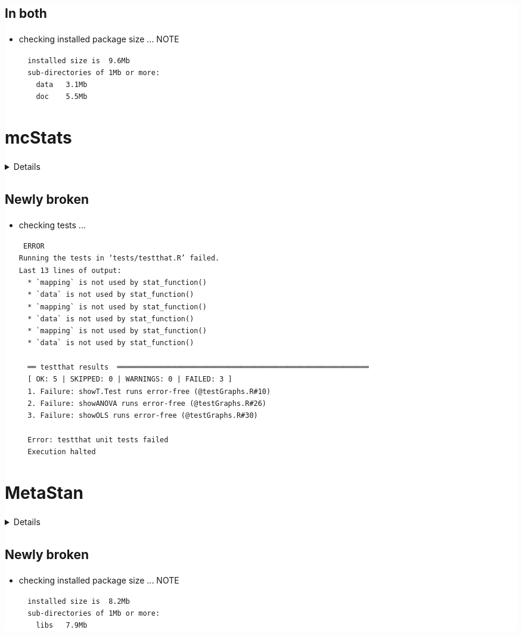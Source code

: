 ## In both

*   checking installed package size ... NOTE
    ```
      installed size is  9.6Mb
      sub-directories of 1Mb or more:
        data   3.1Mb
        doc    5.5Mb
    ```

# mcStats

<details></details>

## Newly broken

*   checking tests ...
    ```
     ERROR
    Running the tests in ‘tests/testthat.R’ failed.
    Last 13 lines of output:
      * `mapping` is not used by stat_function()
      * `data` is not used by stat_function()
      * `mapping` is not used by stat_function()
      * `data` is not used by stat_function()
      * `mapping` is not used by stat_function()
      * `data` is not used by stat_function()
      
      ══ testthat results  ═══════════════════════════════════════════════════════════
      [ OK: 5 | SKIPPED: 0 | WARNINGS: 0 | FAILED: 3 ]
      1. Failure: showT.Test runs error-free (@testGraphs.R#10) 
      2. Failure: showANOVA runs error-free (@testGraphs.R#26) 
      3. Failure: showOLS runs error-free (@testGraphs.R#30) 
      
      Error: testthat unit tests failed
      Execution halted
    ```

# MetaStan

<details></details>

## Newly broken

*   checking installed package size ... NOTE
    ```
      installed size is  8.2Mb
      sub-directories of 1Mb or more:
        libs   7.9Mb
    ```
